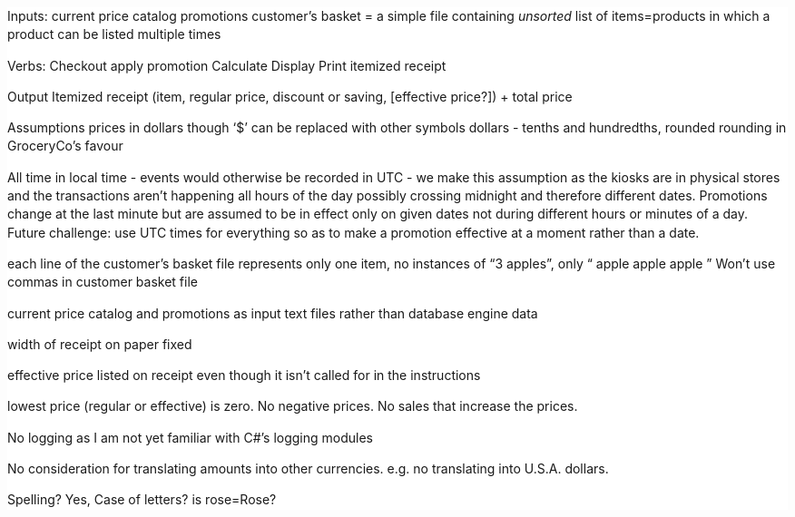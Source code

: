 Inputs:
current price catalog
promotions
customer’s basket = a simple file containing *unsorted* list of items=products in which a product can be listed multiple times

Verbs:
Checkout
apply promotion
Calculate
Display
Print itemized receipt

Output
Itemized receipt
    (item, regular price, discount or saving, [effective price?]) + total price

Assumptions
prices in dollars though ‘$’ can be replaced with other symbols
dollars - tenths and hundredths, rounded
rounding in GroceryCo’s favour

All time in local time - events would otherwise be recorded in UTC - we make this assumption as the kiosks are in physical stores and the transactions aren’t happening all hours of the day possibly crossing midnight and therefore different dates.
Promotions change at the last minute but are assumed to be in effect only on given dates not during different hours or minutes of a day.
Future challenge: use UTC times for everything so as to make a promotion effective at a moment rather than a date.

each line of the customer’s basket file represents only one item, no instances of
“3 apples”, only
“
apple
apple
apple
”
Won’t use commas in customer basket file

current price catalog and promotions as input text files rather than database engine data

width of receipt on paper fixed

effective price listed on receipt even though it isn’t called for in the instructions

lowest price (regular or effective) is zero. No negative prices.
No sales that increase the prices.

No logging as I am not yet familiar with C#’s logging modules

No consideration for translating amounts into other currencies. e.g. no translating into U.S.A. dollars.

Spelling? Yes,
Case of letters? is rose=Rose?

